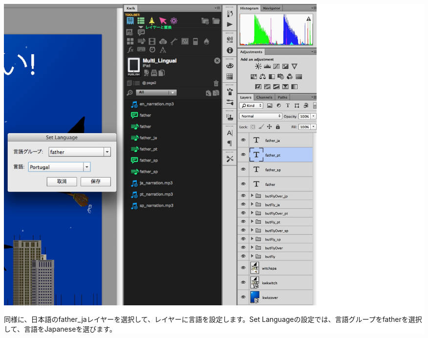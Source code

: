 <img src="./IMG16/Set_Language_and_page2_psd___200___father_pt__RGB_8___.jpg" width="640">

同様に、日本語のfather_jaレイヤーを選択して、レイヤーに言語を設定します。Set Languageの設定では、言語グループをfatherを選択して、言語をJapaneseを選びます。
